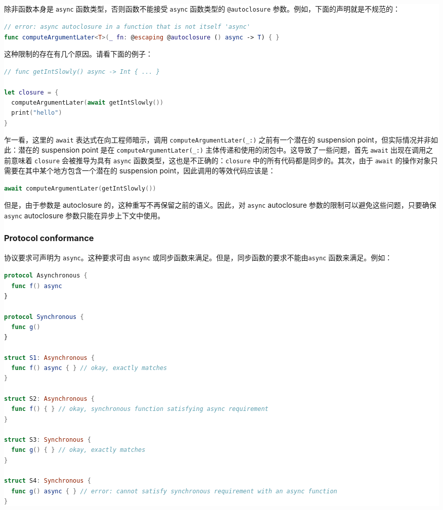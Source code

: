 

除非函数本身是 `async` 函数类型，否则函数不能接受 `async` 函数类型的 `@autoclosure` 参数。例如，下面的声明就是不规范的：

```swift
// error: async autoclosure in a function that is not itself 'async'
func computeArgumentLater<T>(_ fn: @escaping @autoclosure () async -> T) { } 
```



这种限制的存在有几个原因。请看下面的例子：

```swift
// func getIntSlowly() async -> Int { ... }

let closure = {
  computeArgumentLater(await getIntSlowly())
  print("hello")
}
```



乍一看，这里的 `await` 表达式在向工程师暗示，调用 `computeArgumentLater(_:)` 之前有一个潜在的 suspension point，但实际情况并非如此：潜在的 suspension point 是在 `computeArgumentLater(_:)` 主体传递和使用的闭包中。这导致了一些问题，首先 `await` 出现在调用之前意味着 `closure` 会被推导为具有 `async` 函数类型，这也是不正确的：`closure` 中的所有代码都是同步的。其次，由于 `await` 的操作对象只需要在其中某个地方包含一个潜在的 suspension point，因此调用的等效代码应该是：

```swift
await computeArgumentLater(getIntSlowly())
```



但是，由于参数是 autoclosure 的，这种重写不再保留之前的语义。因此，对 `async` autoclosure 参数的限制可以避免这些问题，只要确保 `async` autoclosure 参数只能在异步上下文中使用。

### Protocol conformance



协议要求可声明为 `async`。这种要求可由 `async` 或同步函数来满足。但是，同步函数的要求不能由`async` 函数来满足。例如：

```swift
protocol Asynchronous {
  func f() async
}

protocol Synchronous {
  func g()
}

struct S1: Asynchronous {
  func f() async { } // okay, exactly matches
}

struct S2: Asynchronous {
  func f() { } // okay, synchronous function satisfying async requirement
}

struct S3: Synchronous {
  func g() { } // okay, exactly matches
}

struct S4: Synchronous {
  func g() async { } // error: cannot satisfy synchronous requirement with an async function
}
```
